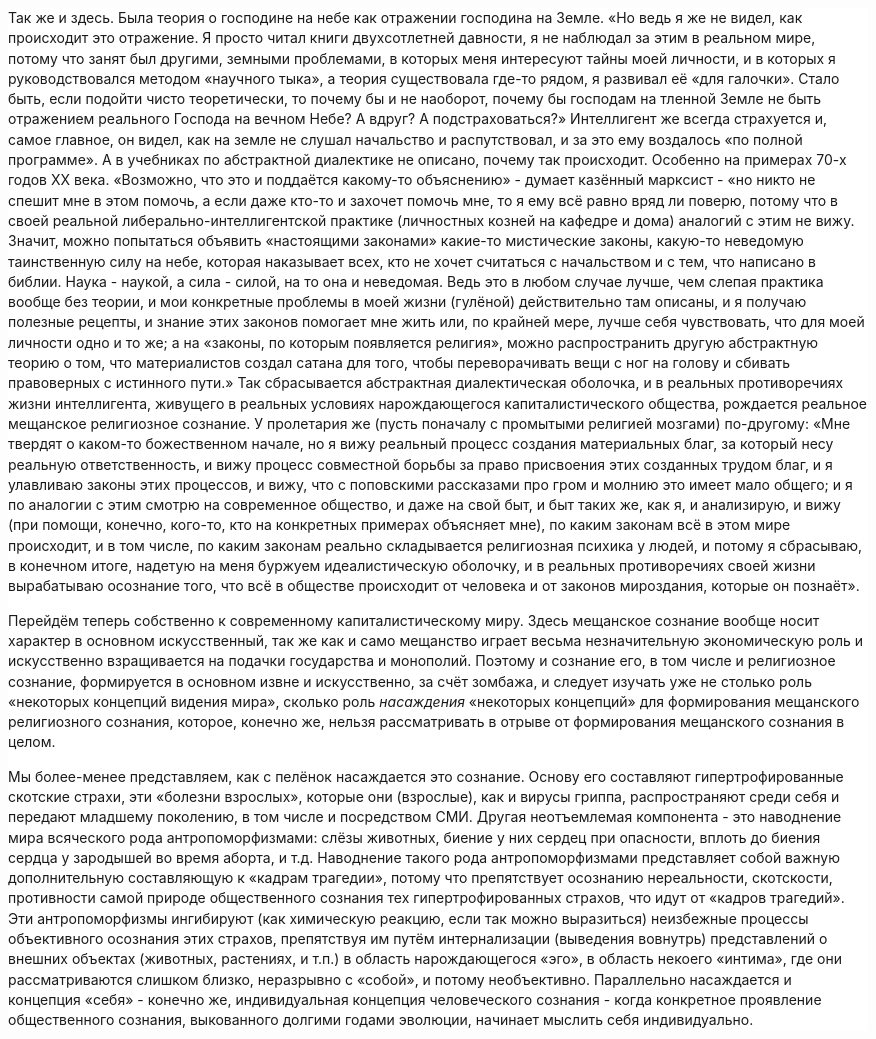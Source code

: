Так же и здесь. Была теория о господине на небе как отражении господина на Земле. «Но ведь я же не видел, как происходит это отражение. Я просто читал книги двухсотлетней давности, я не наблюдал за этим в реальном мире, потому что занят был другими, земными проблемами, в которых меня интересуют тайны моей личности, и в которых я руководствовался методом «научного тыка», а теория существовала где-то рядом, я развивал её «для галочки». Стало быть, если подойти чисто теоретически, то почему бы и не наоборот, почему бы господам на тленной Земле не быть отражением реального Господа на вечном Небе? А вдруг? А подстраховаться?» Интеллигент же всегда страхуется и, самое главное, он видел, как на земле не слушал начальство и распутствовал, и за это ему воздалось «по полной программе». А в учебниках по абстрактной диалектике не описано, почему так происходит. Особенно на примерах 70-х годов ХХ века. «Возможно, что это и поддаётся какому-то объяснению» - думает казённый марксист - «но никто не спешит мне в этом помочь, а если даже кто-то и захочет помочь мне, то я ему всё равно вряд ли поверю, потому что в своей реальной либерально-интеллигентской практике (личностных козней на кафедре и дома) аналогий с этим не вижу. Значит, можно попытаться объявить «настоящими законами» какие-то мистические законы, какую-то неведомую таинственную силу на небе, которая наказывает всех, кто не хочет считаться с начальством и с тем, что написано в библии. Наука - наукой, а сила - силой, на то она и неведомая. Ведь это в любом случае лучше, чем слепая практика вообще без теории, и мои конкретные проблемы в моей жизни (гулёной) действительно там описаны, и я получаю полезные рецепты, и знание этих законов помогает мне жить или, по крайней мере, лучше себя чувствовать, что для моей личности одно и то же; а на «законы, по которым появляется религия», можно распространить другую абстрактную теорию о том, что материалистов создал сатана для того, чтобы переворачивать вещи с ног на голову и сбивать правоверных с истинного пути.» Так сбрасывается абстрактная диалектическая оболочка, и в реальных противоречиях жизни интеллигента, живущего в реальных условиях нарождающегося капиталистического общества, рождается реальное мещанское религиозное сознание. У пролетария же (пусть поначалу с промытыми религией мозгами) по-другому: «Мне твердят о каком-то божественном начале, но я вижу реальный процесс создания материальных благ, за который несу реальную ответственность, и вижу процесс совместной борьбы за право присвоения этих созданных трудом благ, и я улавливаю законы этих процессов, и вижу, что с поповскими рассказами про гром и молнию это имеет мало общего; и я по аналогии с этим смотрю на современное общество, и даже на свой быт, и быт таких же, как я, и анализирую, и вижу (при помощи, конечно, кого-то, кто на конкретных примерах объясняет мне), по каким законам всё в этом мире происходит, и в том числе, по каким законам реально складывается религиозная психика у людей, и потому я сбрасываю, в конечном итоге, надетую на меня буржуем идеалистическую оболочку, и в реальных противоречиях своей жизни вырабатываю осознание того, что всё в обществе происходит от человека и от законов мироздания, которые он познаёт».

Перейдём теперь собственно к современному капиталистическому миру. Здесь мещанское сознание вообще носит характер в основном искусственный, так же как и само мещанство играет весьма незначительную экономическую роль и искусственно взращивается на подачки государства и монополий. Поэтому и сознание его, в том числе и религиозное сознание, формируется в основном извне и искусственно, за счёт зомбажа, и следует изучать уже не столько роль «некоторых концепций видения мира», сколько роль *насаждения* «некоторых концепций» для формирования мещанского религиозного сознания, которое, конечно же, нельзя рассматривать в отрыве от формирования мещанского сознания в целом.

Мы более-менее представляем, как с пелёнок насаждается это сознание. Основу его составляют гипертрофированные скотские страхи, эти «болезни взрослых», которые они (взрослые), как и вирусы гриппа, распространяют среди себя и передают младшему поколению, в том числе и посредством СМИ. Другая неотъемлемая компонента - это наводнение мира всяческого рода антропоморфизмами: слёзы животных, биение у них сердец при опасности, вплоть до биения сердца у зародышей во время аборта, и т.д. Наводнение такого рода антропоморфизмами представляет собой важную дополнительную составляющую к «кадрам трагедии», потому что препятствует осознанию нереальности, скотскости, противности самой природе общественного сознания тех гипертрофированных страхов, что идут от «кадров трагедий». Эти антропоморфизмы ингибируют (как химическую реакцию, если так можно выразиться) неизбежные процессы объективного осознания этих страхов, препятствуя им путём интернализации (выведения вовнутрь) представлений о внешних объектах (животных, растениях, и т.п.) в область нарождающегося «эго», в область некоего «интима», где они рассматриваются слишком близко, неразрывно с «собой», и потому необъективно. Параллельно насаждается и концепция «себя» - конечно же, индивидуальная концепция человеческого сознания - когда конкретное проявление общественного сознания, выкованного долгими годами эволюции, начинает мыслить себя индивидуально.
